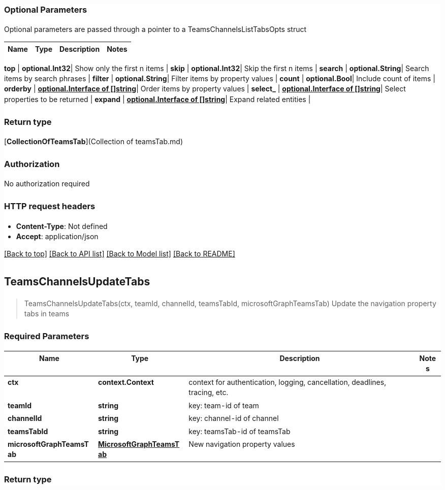 ### Optional Parameters

Optional parameters are passed through a pointer to a TeamsChannelsListTabsOpts struct


Name | Type | Description  | Notes
------------- | ------------- | ------------- | -------------


 **top** | **optional.Int32**| Show only the first n items | 
 **skip** | **optional.Int32**| Skip the first n items | 
 **search** | **optional.String**| Search items by search phrases | 
 **filter** | **optional.String**| Filter items by property values | 
 **count** | **optional.Bool**| Include count of items | 
 **orderby** | [**optional.Interface of []string**](string.md)| Order items by property values | 
 **select_** | [**optional.Interface of []string**](string.md)| Select properties to be returned | 
 **expand** | [**optional.Interface of []string**](string.md)| Expand related entities | 

### Return type

[**CollectionOfTeamsTab**](Collection of teamsTab.md)

### Authorization

No authorization required

### HTTP request headers

- **Content-Type**: Not defined
- **Accept**: application/json

[[Back to top]](#) [[Back to API list]](../README.md#documentation-for-api-endpoints)
[[Back to Model list]](../README.md#documentation-for-models)
[[Back to README]](../README.md)


## TeamsChannelsUpdateTabs

> TeamsChannelsUpdateTabs(ctx, teamId, channelId, teamsTabId, microsoftGraphTeamsTab)
Update the navigation property tabs in teams

### Required Parameters


Name | Type | Description  | Notes
------------- | ------------- | ------------- | -------------
**ctx** | **context.Context** | context for authentication, logging, cancellation, deadlines, tracing, etc.
**teamId** | **string**| key: team-id of team | 
**channelId** | **string**| key: channel-id of channel | 
**teamsTabId** | **string**| key: teamsTab-id of teamsTab | 
**microsoftGraphTeamsTab** | [**MicrosoftGraphTeamsTab**](MicrosoftGraphTeamsTab.md)| New navigation property values | 

### Return type
